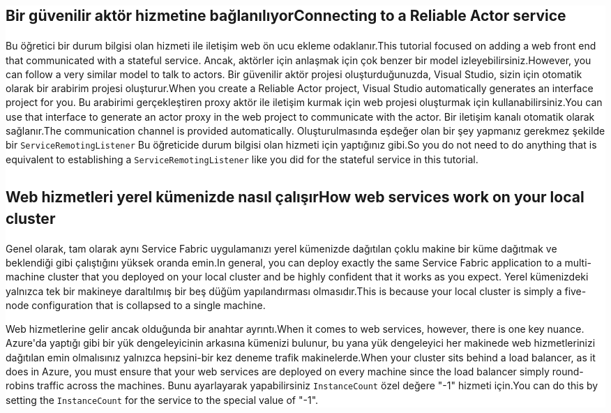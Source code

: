 ## <a name="connecting-to-a-reliable-actor-service"></a><span data-ttu-id="163de-208">Bir güvenilir aktör hizmetine bağlanılıyor</span><span class="sxs-lookup"><span data-stu-id="163de-208">Connecting to a Reliable Actor service</span></span>
<span data-ttu-id="163de-209">Bu öğretici bir durum bilgisi olan hizmeti ile iletişim web ön ucu ekleme odaklanır.</span><span class="sxs-lookup"><span data-stu-id="163de-209">This tutorial focused on adding a web front end that communicated with a stateful service.</span></span> <span data-ttu-id="163de-210">Ancak, aktörler için anlaşmak için çok benzer bir model izleyebilirsiniz.</span><span class="sxs-lookup"><span data-stu-id="163de-210">However, you can follow a very similar model to talk to actors.</span></span> <span data-ttu-id="163de-211">Bir güvenilir aktör projesi oluşturduğunuzda, Visual Studio, sizin için otomatik olarak bir arabirim projesi oluşturur.</span><span class="sxs-lookup"><span data-stu-id="163de-211">When you create a Reliable Actor project, Visual Studio automatically generates an interface project for you.</span></span> <span data-ttu-id="163de-212">Bu arabirimi gerçekleştiren proxy aktör ile iletişim kurmak için web projesi oluşturmak için kullanabilirsiniz.</span><span class="sxs-lookup"><span data-stu-id="163de-212">You can use that interface to generate an actor proxy in the web project to communicate with the actor.</span></span> <span data-ttu-id="163de-213">Bir iletişim kanalı otomatik olarak sağlanır.</span><span class="sxs-lookup"><span data-stu-id="163de-213">The communication channel is provided automatically.</span></span> <span data-ttu-id="163de-214">Oluşturulmasında eşdeğer olan bir şey yapmanız gerekmez şekilde bir `ServiceRemotingListener` Bu öğreticide durum bilgisi olan hizmeti için yaptığınız gibi.</span><span class="sxs-lookup"><span data-stu-id="163de-214">So you do not need to do anything that is equivalent to establishing a `ServiceRemotingListener` like you did for the stateful service in this tutorial.</span></span>

## <a name="how-web-services-work-on-your-local-cluster"></a><span data-ttu-id="163de-215">Web hizmetleri yerel kümenizde nasıl çalışır</span><span class="sxs-lookup"><span data-stu-id="163de-215">How web services work on your local cluster</span></span>
<span data-ttu-id="163de-216">Genel olarak, tam olarak aynı Service Fabric uygulamanızı yerel kümenizde dağıtılan çoklu makine bir küme dağıtmak ve beklendiği gibi çalıştığını yüksek oranda emin.</span><span class="sxs-lookup"><span data-stu-id="163de-216">In general, you can deploy exactly the same Service Fabric application to a multi-machine cluster that you deployed on your local cluster and be highly confident that it works as you expect.</span></span> <span data-ttu-id="163de-217">Yerel kümenizdeki yalnızca tek bir makineye daraltılmış bir beş düğüm yapılandırması olmasıdır.</span><span class="sxs-lookup"><span data-stu-id="163de-217">This is because your local cluster is simply a five-node configuration that is collapsed to a single machine.</span></span>

<span data-ttu-id="163de-218">Web hizmetlerine gelir ancak olduğunda bir anahtar ayrıntı.</span><span class="sxs-lookup"><span data-stu-id="163de-218">When it comes to web services, however, there is one key nuance.</span></span> <span data-ttu-id="163de-219">Azure'da yaptığı gibi bir yük dengeleyicinin arkasına kümenizi bulunur, bu yana yük dengeleyici her makinede web hizmetlerinizi dağıtılan emin olmalısınız yalnızca hepsini-bir kez deneme trafik makinelerde.</span><span class="sxs-lookup"><span data-stu-id="163de-219">When your cluster sits behind a load balancer, as it does in Azure, you must ensure that your web services are deployed on every machine since the load balancer simply round-robins traffic across the machines.</span></span> <span data-ttu-id="163de-220">Bunu ayarlayarak yapabilirsiniz `InstanceCount` özel değere "-1" hizmeti için.</span><span class="sxs-lookup"><span data-stu-id="163de-220">You can do this by setting the `InstanceCount` for the service to the special value of "-1".</span></span>
